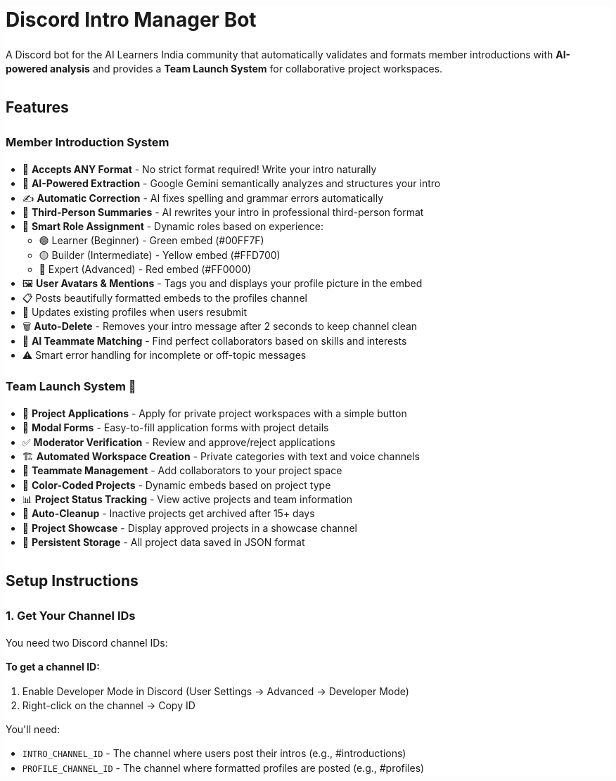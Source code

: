 # Discord Intro Manager Bot

A Discord bot for the AI Learners India community that automatically validates and formats member introductions with **AI-powered analysis** and provides a **Team Launch System** for collaborative project workspaces.

## Features

### Member Introduction System
- 🎯 **Accepts ANY Format** - No strict format required! Write your intro naturally
- 🤖 **AI-Powered Extraction** - Google Gemini semantically analyzes and structures your intro
- ✍️ **Automatic Correction** - AI fixes spelling and grammar errors automatically
- 📝 **Third-Person Summaries** - AI rewrites your intro in professional third-person format
- 🎨 **Smart Role Assignment** - Dynamic roles based on experience:
  - 🟢 Learner (Beginner) - Green embed (#00FF7F)
  - 🟡 Builder (Intermediate) - Yellow embed (#FFD700)  
  - 🔴 Expert (Advanced) - Red embed (#FF0000)
- 🖼️ **User Avatars & Mentions** - Tags you and displays your profile picture in the embed
- 📋 Posts beautifully formatted embeds to the profiles channel
- 🔄 Updates existing profiles when users resubmit
- 🗑️ **Auto-Delete** - Removes your intro message after 2 seconds to keep channel clean
- 🤝 **AI Teammate Matching** - Find perfect collaborators based on skills and interests
- ⚠️ Smart error handling for incomplete or off-topic messages

### Team Launch System 🚀
- 📝 **Project Applications** - Apply for private project workspaces with a simple button
- 🤖 **Modal Forms** - Easy-to-fill application forms with project details
- ✅ **Moderator Verification** - Review and approve/reject applications
- 🏗️ **Automated Workspace Creation** - Private categories with text and voice channels
- 👥 **Teammate Management** - Add collaborators to your project space
- 🎨 **Color-Coded Projects** - Dynamic embeds based on project type
- 📊 **Project Status Tracking** - View active projects and team information
- 🧹 **Auto-Cleanup** - Inactive projects get archived after 15+ days
- 📢 **Project Showcase** - Display approved projects in a showcase channel
- 💾 **Persistent Storage** - All project data saved in JSON format

## Setup Instructions

### 1. Get Your Channel IDs

You need two Discord channel IDs:

**To get a channel ID:**
1. Enable Developer Mode in Discord (User Settings → Advanced → Developer Mode)
2. Right-click on the channel → Copy ID

You'll need:
- `INTRO_CHANNEL_ID` - The channel where users post their intros (e.g., #introductions)
- `PROFILE_CHANNEL_ID` - The channel where formatted profiles are posted (e.g., #profiles)
